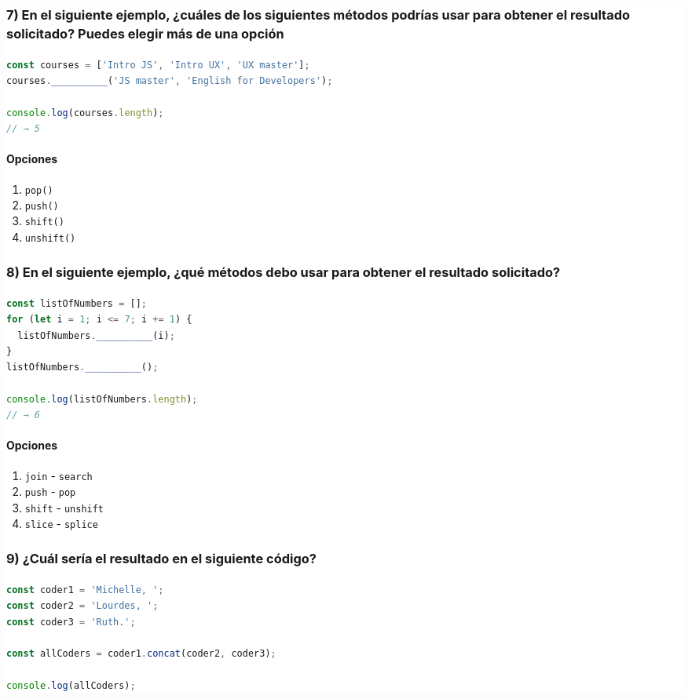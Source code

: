 <solution style="display:none;">3</solution>

### 7) En el siguiente ejemplo, ¿cuáles de los siguientes métodos podrías usar para obtener el resultado solicitado? Puedes elegir más de una opción

```js
const courses = ['Intro JS', 'Intro UX', 'UX master'];
courses.__________('JS master', 'English for Developers');

console.log(courses.length);
// → 5
```

#### Opciones

1. `pop()`
2. `push()`
3. `shift()`
4. `unshift()`

<solution style="display:none;">2, 4</solution>

### 8) En el siguiente ejemplo, ¿qué métodos debo usar para obtener el resultado solicitado?

```js
const listOfNumbers = [];
for (let i = 1; i <= 7; i += 1) {
  listOfNumbers.__________(i);
}
listOfNumbers.__________();

console.log(listOfNumbers.length);
// → 6
```

#### Opciones

1. `join` - `search`
2. `push` - `pop`
3. `shift` - `unshift`
4. `slice` - `splice`

<solution style="display:none;">2</solution>

### 9) ¿Cuál sería el resultado en el siguiente código?

```js
const coder1 = 'Michelle, ';
const coder2 = 'Lourdes, ';
const coder3 = 'Ruth.';

const allCoders = coder1.concat(coder2, coder3);

console.log(allCoders);
```
